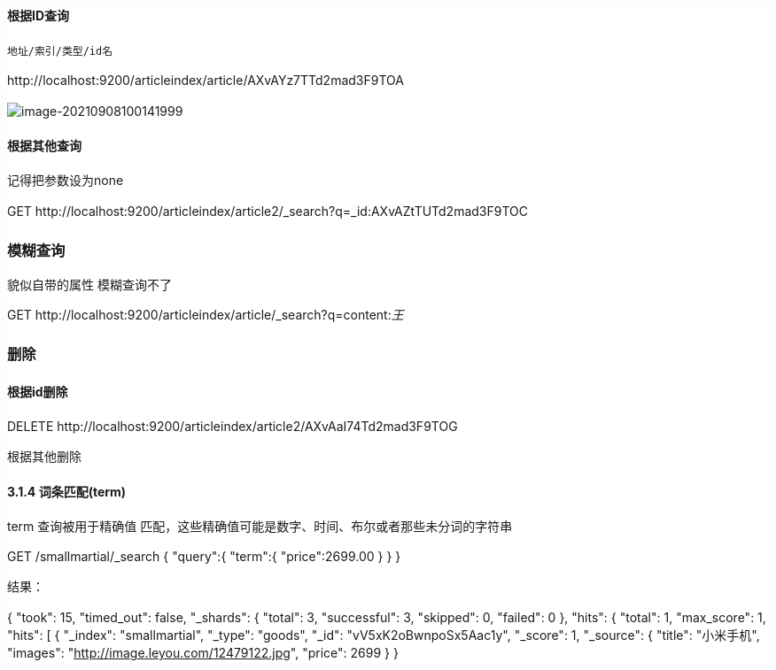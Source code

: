 #### 根据ID查询

`地址/索引/类型/id名`

http://localhost:9200/articleindex/article/AXvAYz7TTd2mad3F9TOA

![image-20210908100141999](https://heyufei-1305336662.cos.ap-shanghai.myqcloud.com/my_img/202109081001086.png)

#### 根据其他查询

记得把参数设为none

GET http://localhost:9200/articleindex/article2/_search?q=_id:AXvAZtTUTd2mad3F9TOC

### 模糊查询

貌似自带的属性  模糊查询不了

GET   http://localhost:9200/articleindex/article/_search?q=content:*王*

### 删除

#### 根据id删除

DELETE http://localhost:9200/articleindex/article2/AXvAaI74Td2mad3F9TOG

根据其他删除



#### 3.1.4 词条匹配(term)

term 查询被用于精确值 匹配，这些精确值可能是数字、时间、布尔或者那些未分词的字符串

GET /smallmartial/_search
{
    "query":{
        "term":{
            "price":2699.00
        }
    }
}

结果：

{
  "took": 15,
  "timed_out": false,
  "_shards": {
    "total": 3,
    "successful": 3,
    "skipped": 0,
    "failed": 0
  },
  "hits": {
    "total": 1,
    "max_score": 1,
    "hits": [
      {
        "_index": "smallmartial",
        "_type": "goods",
        "_id": "vV5xK2oBwnpoSx5Aac1y",
        "_score": 1,
        "_source": {
          "title": "小米手机",
          "images": "http://image.leyou.com/12479122.jpg",
          "price": 2699
        }
      }
